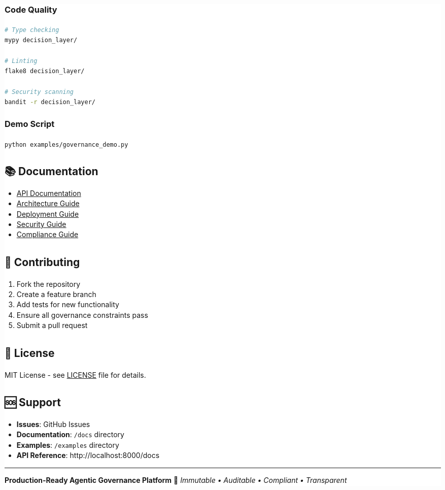 ### Code Quality
```bash
# Type checking
mypy decision_layer/

# Linting
flake8 decision_layer/

# Security scanning
bandit -r decision_layer/
```

### Demo Script
```bash
python examples/governance_demo.py
```

## 📚 Documentation

- [API Documentation](docs/api.md)
- [Architecture Guide](docs/architecture.md)
- [Deployment Guide](docs/deployment.md)
- [Security Guide](docs/security.md)
- [Compliance Guide](docs/compliance.md)

## 🤝 Contributing

1. Fork the repository
2. Create a feature branch
3. Add tests for new functionality
4. Ensure all governance constraints pass
5. Submit a pull request

## 📄 License

MIT License - see [LICENSE](LICENSE) file for details.

## 🆘 Support

- **Issues**: GitHub Issues
- **Documentation**: `/docs` directory
- **Examples**: `/examples` directory
- **API Reference**: http://localhost:8000/docs

---

**Production-Ready Agentic Governance Platform** 🚀
*Immutable • Auditable • Compliant • Transparent*
